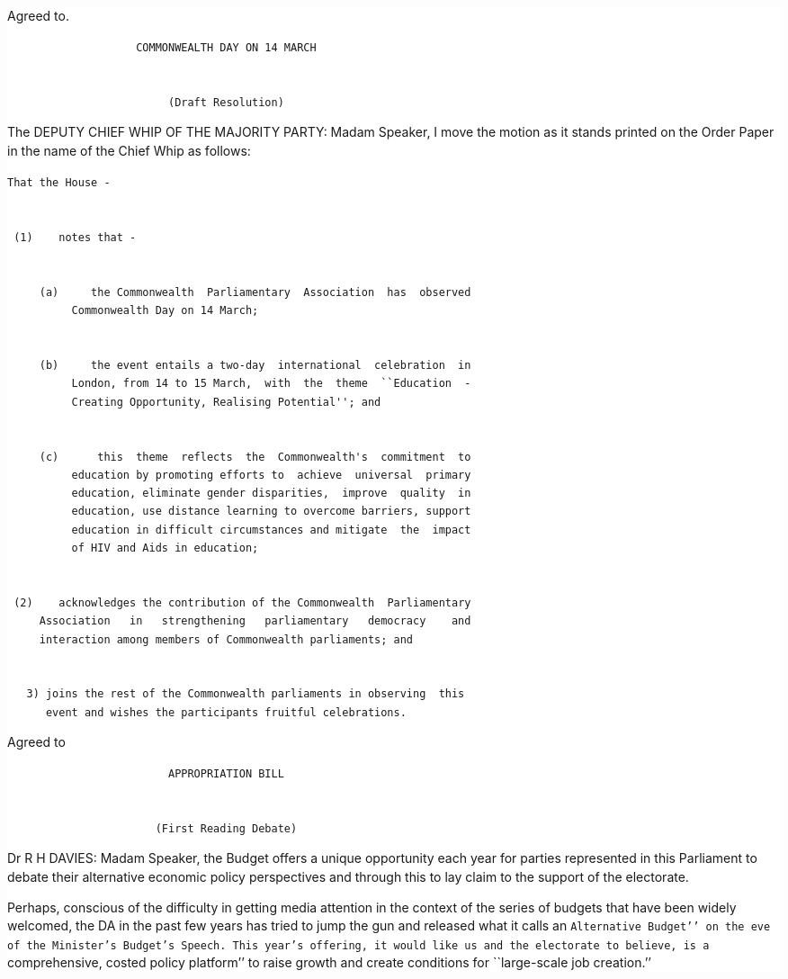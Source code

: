 
Agreed to.




                        COMMONWEALTH DAY ON 14 MARCH


                             (Draft Resolution)

The DEPUTY CHIEF WHIP OF THE MAJORITY PARTY: Madam Speaker, I move the
motion as it stands printed on the Order Paper in the name of the Chief
Whip as follows:

    That the House -


     (1)    notes that -


         (a)     the Commonwealth  Parliamentary  Association  has  observed
              Commonwealth Day on 14 March;


         (b)     the event entails a two-day  international  celebration  in
              London, from 14 to 15 March,  with  the  theme  ``Education  -
              Creating Opportunity, Realising Potential''; and


         (c)      this  theme  reflects  the  Commonwealth's  commitment  to
              education by promoting efforts to  achieve  universal  primary
              education, eliminate gender disparities,  improve  quality  in
              education, use distance learning to overcome barriers, support
              education in difficult circumstances and mitigate  the  impact
              of HIV and Aids in education;


     (2)    acknowledges the contribution of the Commonwealth  Parliamentary
         Association   in   strengthening   parliamentary   democracy    and
         interaction among members of Commonwealth parliaments; and


       3) joins the rest of the Commonwealth parliaments in observing  this
          event and wishes the participants fruitful celebrations.
Agreed to


                             APPROPRIATION BILL


                           (First Reading Debate)

Dr R H DAVIES: Madam Speaker, the Budget offers a unique opportunity each
year for parties represented in this Parliament to debate their alternative
economic policy perspectives and through this to lay claim to the support
of the electorate.

Perhaps, conscious of the difficulty in getting media attention in the
context of the series of budgets that have been widely welcomed, the DA in
the past few years has tried to jump the gun and released what it calls an
``Alternative Budget’’ on the eve of the Minister’s Budget’s Speech. This
year’s offering, it would like us and the electorate to believe, is a
``comprehensive, costed policy platform’’ to raise growth and create
conditions for ``large-scale job creation.’’
